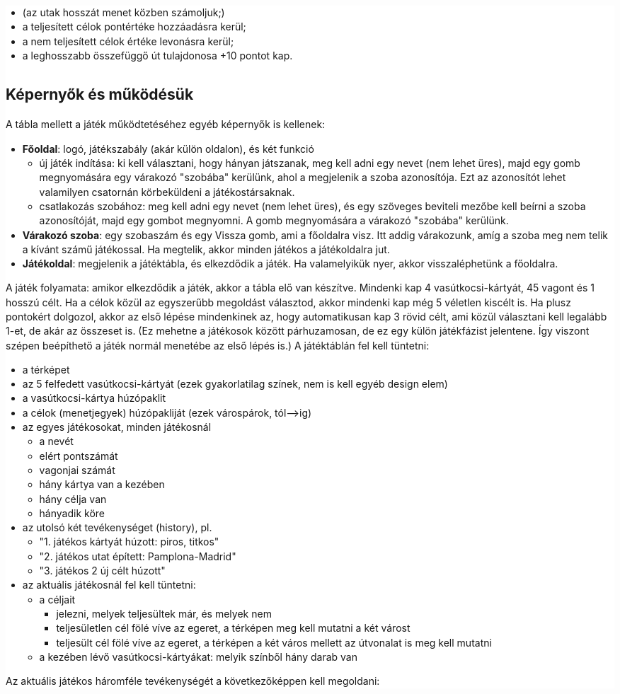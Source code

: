 - (az utak hosszát menet közben számoljuk;)
- a teljesített célok pontértéke hozzáadásra kerül;
- a nem teljesített célok értéke levonásra kerül;
- a leghosszabb összefüggő út tulajdonosa +10 pontot kap.

## Képernyők és működésük

A tábla mellett a játék működtetéséhez egyéb képernyők is kellenek:

- **Főoldal**: logó, játékszabály (akár külön oldalon), és két funkció
  - új játék indítása: ki kell választani, hogy hányan játszanak, meg kell adni egy nevet (nem lehet üres), majd egy gomb megnyomására egy várakozó "szobába" kerülünk, ahol a megjelenik a szoba azonosítója. Ezt az azonosítót lehet valamilyen csatornán körbeküldeni a játékostársaknak.
  - csatlakozás szobához: meg kell adni egy nevet (nem lehet üres), és egy szöveges beviteli mezőbe kell beírni a szoba azonosítóját, majd egy gombot megnyomni. A gomb megnyomására a várakozó "szobába" kerülünk.
- **Várakozó szoba**: egy szobaszám és egy Vissza gomb, ami a főoldalra visz. Itt addig várakozunk, amíg a szoba meg nem telik a kívánt számű játékossal. Ha megtelik, akkor minden játékos a játékoldalra jut.
- **Játékoldal**: megjelenik a játéktábla, és elkezdődik a játék. Ha valamelyikük nyer, akkor visszaléphetünk a főoldalra.

A játék folyamata: amikor elkezdődik a játék, akkor a tábla elő van készítve. Mindenki kap 4 vasútkocsi-kártyát, 45 vagont és 1 hosszú célt. Ha a célok közül az egyszerűbb megoldást választod, akkor mindenki kap még 5 véletlen kiscélt is. Ha plusz pontokért dolgozol, akkor az első lépése mindenkinek az, hogy automatikusan kap 3 rövid célt, ami közül választani kell legalább 1-et, de akár az összeset is. (Ez mehetne a játékosok között párhuzamosan, de ez egy külön játékfázist jelentene. Így viszont szépen beépíthető a játék normál menetébe az első lépés is.) A játéktáblán fel kell tüntetni:

- a térképet
- az 5 felfedett vasútkocsi-kártyát (ezek gyakorlatilag színek, nem is kell egyéb design elem)
- a vasútkocsi-kártya húzópaklit
- a célok (menetjegyek) húzópakliját (ezek várospárok, tól-->ig)
- az egyes játékosokat, minden játékosnál
  - a nevét
  - elért pontszámát
  - vagonjai számát
  - hány kártya van a kezében
  - hány célja van
  - hányadik köre
- az utolsó két tevékenységet (history), pl.
  - "1. játékos kártyát húzott: piros, titkos"
  - "2. játékos utat épített: Pamplona-Madrid"
  - "3. játékos 2 új célt húzott"
- az aktuális játékosnál fel kell tüntetni:
  - a céljait
    - jelezni, melyek teljesültek már, és melyek nem
    - teljesületlen cél fölé víve az egeret, a térképen meg kell mutatni a két várost
    - teljesült cél fölé víve az egeret, a térképen a két város mellett az útvonalat is meg kell mutatni
  - a kezében lévő vasútkocsi-kártyákat: melyik színből hány darab van

Az aktuális játékos háromféle tevékenységét a következőképpen kell megoldani:
